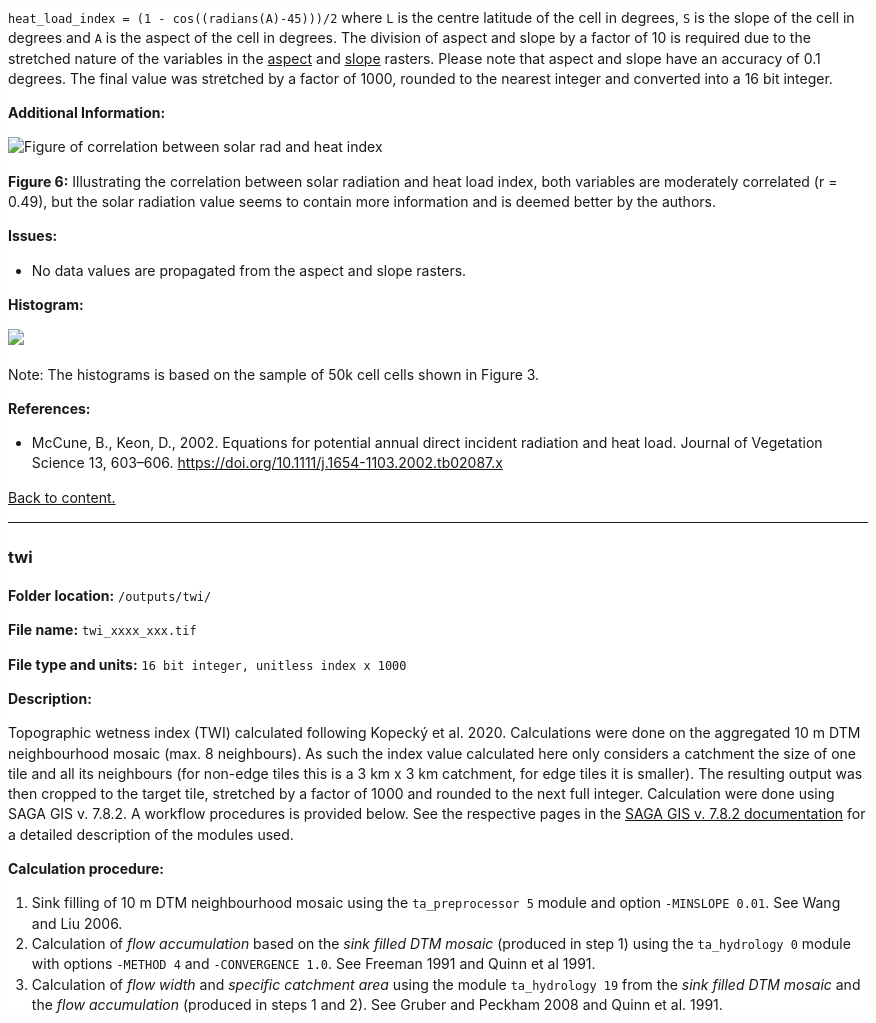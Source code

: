 ```heat_load_index = (1 - cos((radians(A)-45)))/2```
where `L` is the centre latitude of the cell in degrees, `S` is the slope of the cell in degrees and `A` is the aspect of the cell in degrees. The division of aspect and slope by a factor of 10 is required due to the stretched nature of the variables in the [aspect](#aspect) and [slope](#slope) rasters. Please note that aspect and slope have an accuracy of 0.1 degrees. The final value was stretched by a factor of 1000, rounded to the nearest integer and converted into a 16 bit integer.

**Additional Information:**

![Figure of correlation between solar rad and heat index](figures/solar_rad_vs_heat_index.png)

**Figure 6:** Illustrating the correlation between solar radiation and heat load index, both variables are moderately correlated (r = 0.49), but the solar radiation value seems to contain more information and is deemed better by the authors.

**Issues:**

- No data values are propagated from the aspect and slope rasters.

**Histogram:**

![](figures/hists/solar_radiation.png)

Note: The histograms is based on the sample of 50k cell cells shown in Figure 3. 

**References:**

- McCune, B., Keon, D., 2002. Equations for potential annual direct incident radiation and heat load. Journal of Vegetation Science 13, 603–606. https://doi.org/10.1111/j.1654-1103.2002.tb02087.x

[Back to content.](#content)

----

### twi

**Folder location:** `/outputs/twi/`

**File name:** `twi_xxxx_xxx.tif`

**File type and units:** `16 bit integer, unitless index x 1000`

**Description:**

Topographic wetness index (TWI) calculated following Kopecký et al. 2020. Calculations were done on the aggregated 10 m DTM neighbourhood mosaic (max. 8 neighbours). As such the index value calculated here only considers a catchment the size of one tile and all its neighbours (for non-edge tiles this is a 3 km x 3 km catchment, for edge tiles it is smaller). The resulting output was then cropped to the target tile, stretched by a factor of 1000 and rounded to the next full integer. Calculation were done using SAGA GIS v. 7.8.2. A workflow procedures is provided below. See the respective pages in the [SAGA GIS v. 7.8.2 documentation](http://www.saga-gis.org/saga_tool_doc/7.8.2/index.html) for a detailed description of the modules used.

**Calculation procedure:**

1. Sink filling of 10 m DTM neighbourhood mosaic using the `ta_preprocessor 5` module and option `-MINSLOPE 0.01`. See Wang and Liu 2006.
2. Calculation of _flow accumulation_ based on the _sink filled DTM mosaic_ (produced in step 1) using the `ta_hydrology 0` module with options `-METHOD 4`  and `-CONVERGENCE 1.0`. See Freeman 1991 and Quinn et al 1991.
3. Calculation of _flow width_ and _specific catchment area_ using the module `ta_hydrology 19` from the _sink filled DTM mosaic_ and the _flow accumulation_ (produced in steps 1 and 2). See Gruber and Peckham 2008 and Quinn et al. 1991.
```